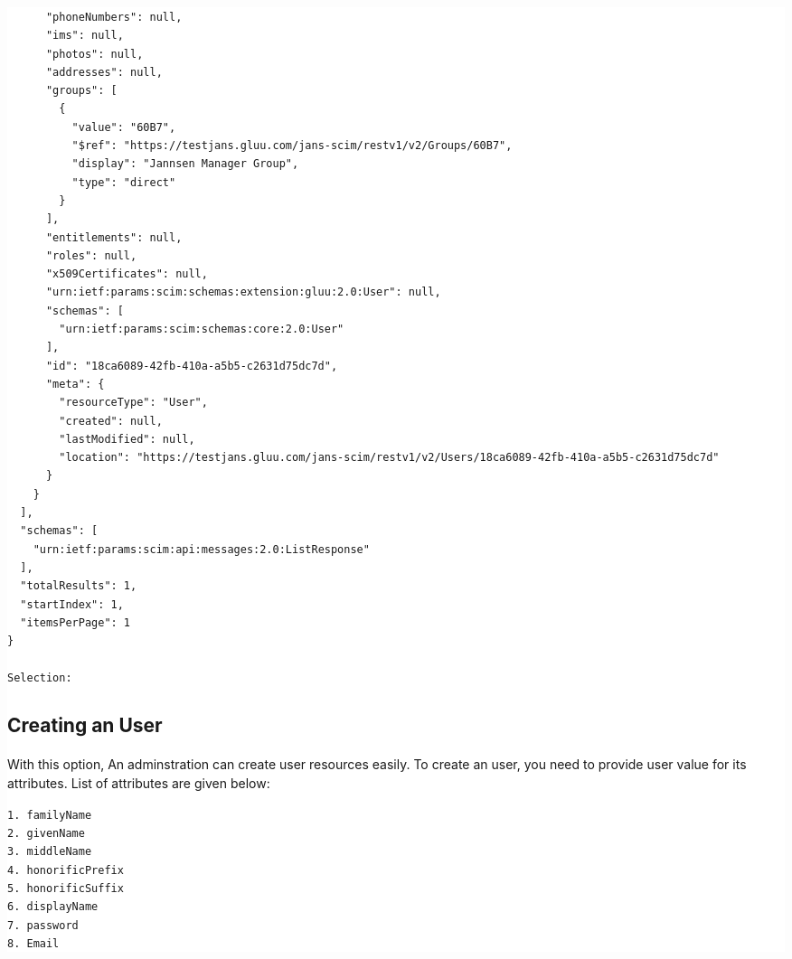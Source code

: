```
      "phoneNumbers": null,
      "ims": null,
      "photos": null,
      "addresses": null,
      "groups": [
        {
          "value": "60B7",
          "$ref": "https://testjans.gluu.com/jans-scim/restv1/v2/Groups/60B7",
          "display": "Jannsen Manager Group",
          "type": "direct"
        }
      ],
      "entitlements": null,
      "roles": null,
      "x509Certificates": null,
      "urn:ietf:params:scim:schemas:extension:gluu:2.0:User": null,
      "schemas": [
        "urn:ietf:params:scim:schemas:core:2.0:User"
      ],
      "id": "18ca6089-42fb-410a-a5b5-c2631d75dc7d",
      "meta": {
        "resourceType": "User",
        "created": null,
        "lastModified": null,
        "location": "https://testjans.gluu.com/jans-scim/restv1/v2/Users/18ca6089-42fb-410a-a5b5-c2631d75dc7d"
      }
    }
  ],
  "schemas": [
    "urn:ietf:params:scim:api:messages:2.0:ListResponse"
  ],
  "totalResults": 1,
  "startIndex": 1,
  "itemsPerPage": 1
}

Selection: 

```

## Creating an User

With this option, An adminstration can create  user resources easily. To create an user, you need to provide user value for its attributes. List of attributes are given below:

    1. familyName
    2. givenName
    3. middleName
    4. honorificPrefix
    5. honorificSuffix
    6. displayName
    7. password
    8. Email

